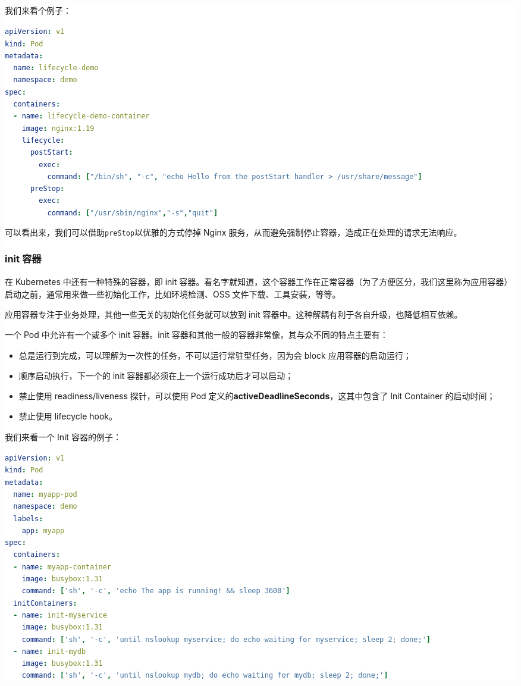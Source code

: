 我们来看个例子：

```yaml
apiVersion: v1
kind: Pod
metadata:
  name: lifecycle-demo
  namespace: demo
spec:
  containers:
  - name: lifecycle-demo-container
    image: nginx:1.19
    lifecycle:
      postStart:
        exec:
          command: ["/bin/sh", "-c", "echo Hello from the postStart handler > /usr/share/message"]
      preStop:
        exec:
          command: ["/usr/sbin/nginx","-s","quit"]
```

可以看出来，我们可以借助`preStop`以优雅的方式停掉 Nginx 服务，从而避免强制停止容器，造成正在处理的请求无法响应。

### init 容器

在 Kubernetes 中还有一种特殊的容器，即 init 容器。看名字就知道，这个容器工作在正常容器（为了方便区分，我们这里称为应用容器）启动之前，通常用来做一些初始化工作，比如环境检测、OSS 文件下载、工具安装，等等。

应用容器专注于业务处理，其他一些无关的初始化任务就可以放到 init 容器中。这种解耦有利于各自升级，也降低相互依赖。

一个 Pod 中允许有一个或多个 init 容器。init 容器和其他一般的容器非常像，其与众不同的特点主要有：

* 总是运行到完成，可以理解为一次性的任务，不可以运行常驻型任务，因为会 block 应用容器的启动运行；

* 顺序启动执行，下一个的 init 容器都必须在上一个运行成功后才可以启动；

* 禁止使用 readiness/liveness 探针，可以使用 Pod 定义的**activeDeadlineSeconds**，这其中包含了 Init Container 的启动时间；

* 禁止使用 lifecycle hook。

我们来看一个 Init 容器的例子：

```yaml
apiVersion: v1
kind: Pod
metadata:
  name: myapp-pod
  namespace: demo
  labels:
    app: myapp
spec:
  containers:
  - name: myapp-container
    image: busybox:1.31
    command: ['sh', '-c', 'echo The app is running! && sleep 3600']
  initContainers:
  - name: init-myservice
    image: busybox:1.31
    command: ['sh', '-c', 'until nslookup myservice; do echo waiting for myservice; sleep 2; done;']
  - name: init-mydb
    image: busybox:1.31
    command: ['sh', '-c', 'until nslookup mydb; do echo waiting for mydb; sleep 2; done;']
```
